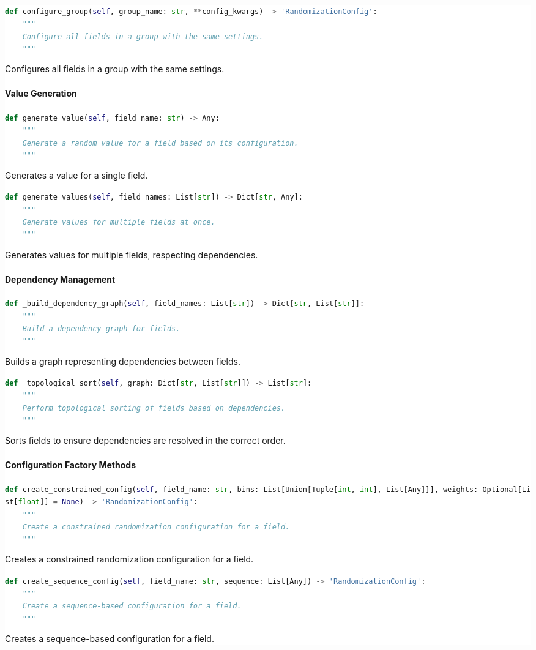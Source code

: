 ```python
def configure_group(self, group_name: str, **config_kwargs) -> 'RandomizationConfig':
    """
    Configure all fields in a group with the same settings.
    """
```
Configures all fields in a group with the same settings.

#### Value Generation
```python
def generate_value(self, field_name: str) -> Any:
    """
    Generate a random value for a field based on its configuration.
    """
```
Generates a value for a single field.

```python
def generate_values(self, field_names: List[str]) -> Dict[str, Any]:
    """
    Generate values for multiple fields at once.
    """
```
Generates values for multiple fields, respecting dependencies.

#### Dependency Management
```python
def _build_dependency_graph(self, field_names: List[str]) -> Dict[str, List[str]]:
    """
    Build a dependency graph for fields.
    """
```
Builds a graph representing dependencies between fields.

```python
def _topological_sort(self, graph: Dict[str, List[str]]) -> List[str]:
    """
    Perform topological sorting of fields based on dependencies.
    """
```
Sorts fields to ensure dependencies are resolved in the correct order.

#### Configuration Factory Methods
```python
def create_constrained_config(self, field_name: str, bins: List[Union[Tuple[int, int], List[Any]]], weights: Optional[List[float]] = None) -> 'RandomizationConfig':
    """
    Create a constrained randomization configuration for a field.
    """
```
Creates a constrained randomization configuration for a field.

```python
def create_sequence_config(self, field_name: str, sequence: List[Any]) -> 'RandomizationConfig':
    """
    Create a sequence-based configuration for a field.
    """
```
Creates a sequence-based configuration for a field.
